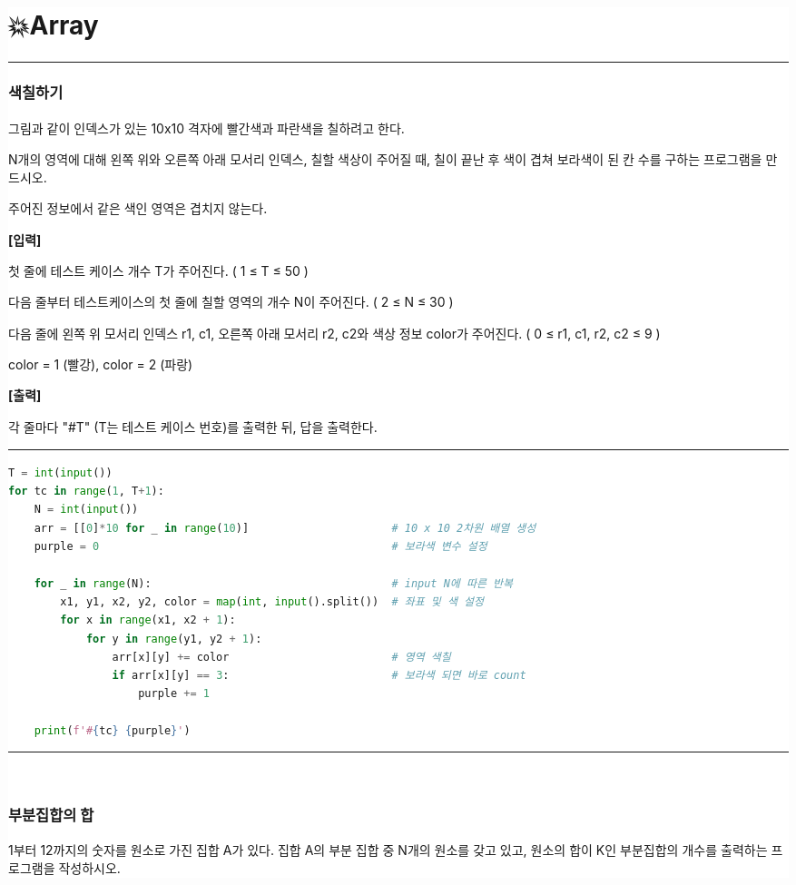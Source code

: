 # :boom:Array

---

### 색칠하기

그림과 같이 인덱스가 있는 10x10 격자에 빨간색과 파란색을 칠하려고 한다.

N개의 영역에 대해 왼쪽 위와 오른쪽 아래 모서리 인덱스, 칠할 색상이 주어질 때, 칠이 끝난 후 색이 겹쳐 보라색이 된 칸 수를 구하는 프로그램을 만드시오.

주어진 정보에서 같은 색인 영역은 겹치지 않는다.



**[입력]**


첫 줄에 테스트 케이스 개수 T가 주어진다.  ( 1 ≤ T ≤ 50 )

다음 줄부터 테스트케이스의 첫 줄에 칠할 영역의 개수 N이 주어진다. ( 2 ≤ N ≤ 30 )

다음 줄에 왼쪽 위 모서리 인덱스 r1, c1, 오른쪽 아래 모서리 r2, c2와 색상 정보 color가 주어진다. ( 0 ≤ r1, c1, r2, c2 ≤ 9 )

color = 1 (빨강), color = 2 (파랑)

 

**[출력]**


각 줄마다 "#T" (T는 테스트 케이스 번호)를 출력한 뒤, 답을 출력한다.

---

```python
T = int(input())
for tc in range(1, T+1):
    N = int(input())
    arr = [[0]*10 for _ in range(10)]                      # 10 x 10 2차원 배열 생성
    purple = 0                                             # 보라색 변수 설정

    for _ in range(N):                                     # input N에 따른 반복
        x1, y1, x2, y2, color = map(int, input().split())  # 좌표 및 색 설정
        for x in range(x1, x2 + 1):
            for y in range(y1, y2 + 1):
                arr[x][y] += color                         # 영역 색칠
                if arr[x][y] == 3:                         # 보라색 되면 바로 count
                    purple += 1

    print(f'#{tc} {purple}')
```

---

​																				

### 부분집합의 합

1부터 12까지의 숫자를 원소로 가진 집합 A가 있다. 집합 A의 부분 집합 중 N개의 원소를 갖고 있고, 원소의 합이 K인 부분집합의 개수를 출력하는 프로그램을 작성하시오.
